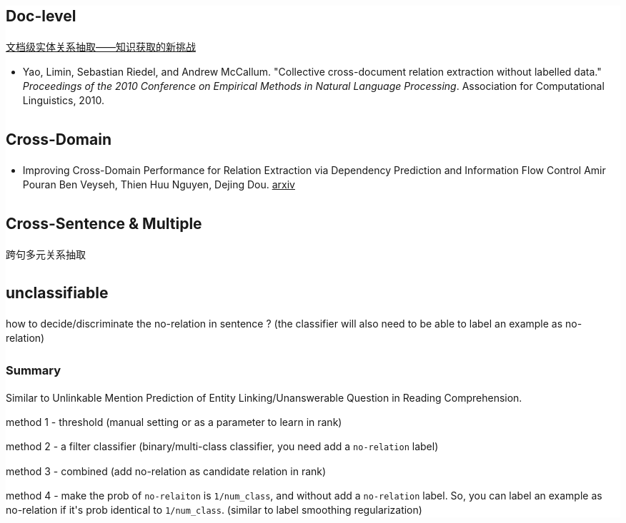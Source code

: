 
## Doc-level

[文档级实体关系抽取——知识获取的新挑战](https://zhuanlan.zhihu.com/p/93318977)

+ Yao, Limin, Sebastian Riedel, and Andrew McCallum. "Collective cross-document relation extraction without labelled data." *Proceedings of the 2010 Conference on Empirical Methods in Natural Language Processing*. Association for Computational Linguistics, 2010.





## Cross-Domain

+ Improving Cross-Domain Performance for Relation Extraction via Dependency Prediction and Information Flow Control
  Amir Pouran Ben Veyseh, Thien Huu Nguyen, Dejing Dou. [arxiv](<https://arxiv.org/abs/1907.03230>) 



## Cross-Sentence & Multiple

跨句多元关系抽取



## unclassifiable 

how to decide/discriminate the no-relation in sentence ? (the classifier will also need to be able to label an example as no-relation)



### Summary

Similar to Unlinkable Mention Prediction of Entity Linking/Unanswerable Question in Reading Comprehension.

method 1 - threshold (manual setting or as a parameter to learn in rank)

method 2 - a filter classifier (binary/multi-class classifier, you need add a `no-relation` label)

method 3 - combined (add no-relation as candidate relation in rank)

method 4 - make the prob of `no-relaiton` is `1/num_class`, and without add a `no-relation` label. So, you can label an example as no-relation if it's prob identical to `1/num_class`. (similar to label smoothing regularization)









